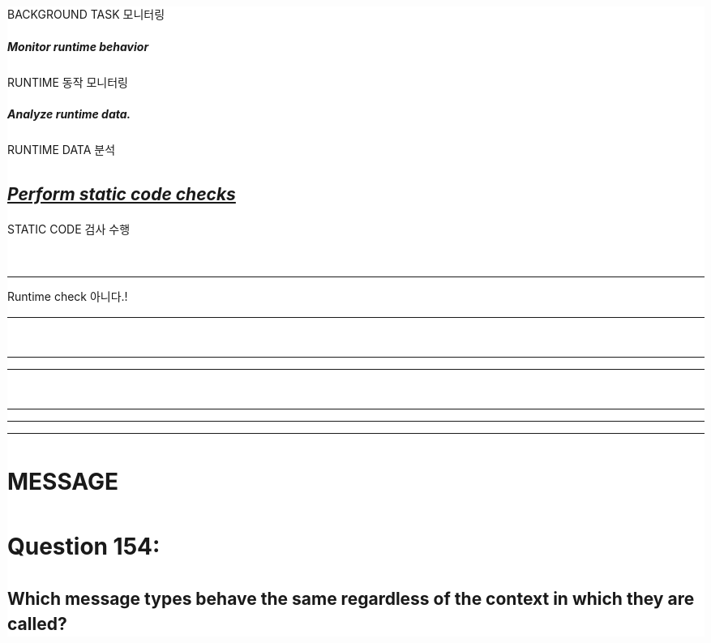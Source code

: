 BACKGROUND TASK 모니터링

##### Monitor runtime behavior

RUNTIME 동작 모니터링

##### Analyze runtime data.

RUNTIME DATA 분석

## *<u>Perform static code checks</u>*

STATIC CODE 검사 수행

<BR/>

****

Runtime check 아니다.!

****

<BR/>

****

****

<BR/>

























****

*****

****

# MESSAGE

# Question 154: 

## Which message types behave the same regardless of the context in which they are called?

